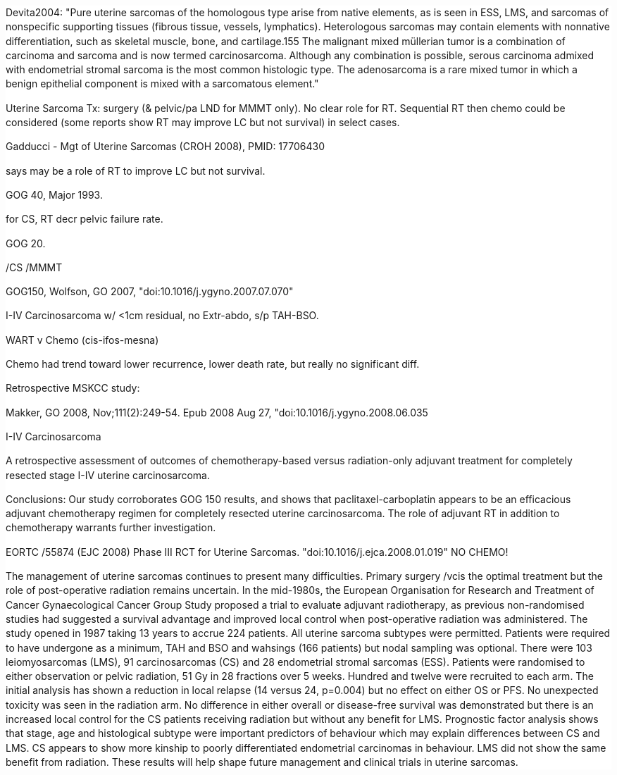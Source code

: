 Devita2004: "Pure uterine sarcomas of the homologous type arise from native elements, as is seen in ESS, LMS, and sarcomas of nonspecific supporting tissues (fibrous tissue, vessels, lymphatics). Heterologous sarcomas may contain elements with nonnative differentiation, such as skeletal muscle, bone, and cartilage.155 The malignant mixed müllerian tumor is a combination of carcinoma and sarcoma and is now termed carcinosarcoma. Although any combination is possible, serous carcinoma admixed with endometrial stromal sarcoma is the most common histologic type. The adenosarcoma is a rare mixed tumor in which a benign epithelial component is mixed with a sarcomatous element."

Uterine Sarcoma Tx: surgery (& pelvic/pa LND for MMMT only). No clear role for RT. Sequential RT then chemo could be considered (some reports show RT may improve LC but not survival) in select cases.

Gadducci - Mgt of Uterine Sarcomas (CROH 2008), PMID: 17706430

says may be a role of RT to improve LC but not survival.

GOG 40, Major 1993.

for CS, RT decr pelvic failure rate.

GOG 20.

/CS /MMMT

GOG150, Wolfson, GO 2007, "doi:10.1016/j.ygyno.2007.07.070"

I-IV Carcinosarcoma w/ <1cm residual, no Extr-abdo, s/p TAH-BSO.

WART v Chemo (cis-ifos-mesna)

Chemo had trend toward lower recurrence, lower death rate, but really no significant diff.

Retrospective MSKCC study:

Makker, GO 2008, Nov;111(2):249-54. Epub 2008 Aug 27, "doi:10.1016/j.ygyno.2008.06.035

I-IV Carcinosarcoma

A retrospective assessment of outcomes of chemotherapy-based versus radiation-only adjuvant treatment for completely resected stage I-IV uterine carcinosarcoma.

Conclusions: Our study corroborates GOG 150 results, and shows that paclitaxel-carboplatin appears to be an efficacious adjuvant chemotherapy regimen for completely resected uterine carcinosarcoma. The role of adjuvant RT in addition to chemotherapy warrants further investigation.

EORTC /55874 (EJC 2008) Phase III RCT for Uterine Sarcomas. "doi:10.1016/j.ejca.2008.01.019"  NO CHEMO!

The management of uterine sarcomas continues to present many difficulties. Primary surgery /vcis the optimal treatment but the role of post-operative radiation remains uncertain. In the mid-1980s, the European Organisation for Research and Treatment of Cancer Gynaecological Cancer Group Study proposed a trial to evaluate adjuvant radiotherapy, as previous non-randomised studies had suggested a survival advantage and improved local control when post-operative radiation was administered. The study opened in 1987 taking 13 years to accrue 224 patients. All uterine sarcoma subtypes were permitted. Patients were required to have undergone as a minimum, TAH and BSO and wahsings (166 patients) but nodal sampling was optional. There were 103 leiomyosarcomas (LMS), 91 carcinosarcomas (CS) and 28 endometrial stromal sarcomas (ESS). Patients were randomised to either observation or pelvic radiation, 51 Gy in 28 fractions over 5 weeks. Hundred and twelve were recruited to each arm. The initial analysis has shown a reduction in local relapse (14 versus 24, p=0.004) but no effect on either OS or PFS. No unexpected toxicity was seen in the radiation arm. No difference in either overall or disease-free survival was demonstrated but there is an increased local control for the CS patients receiving radiation but without any benefit for LMS. Prognostic factor analysis shows that stage, age and histological subtype were important predictors of behaviour which may explain differences between CS and LMS. CS appears to show more kinship to poorly differentiated endometrial carcinomas in behaviour. LMS did not show the same benefit from radiation. These results will help shape future management and clinical trials in uterine sarcomas.
